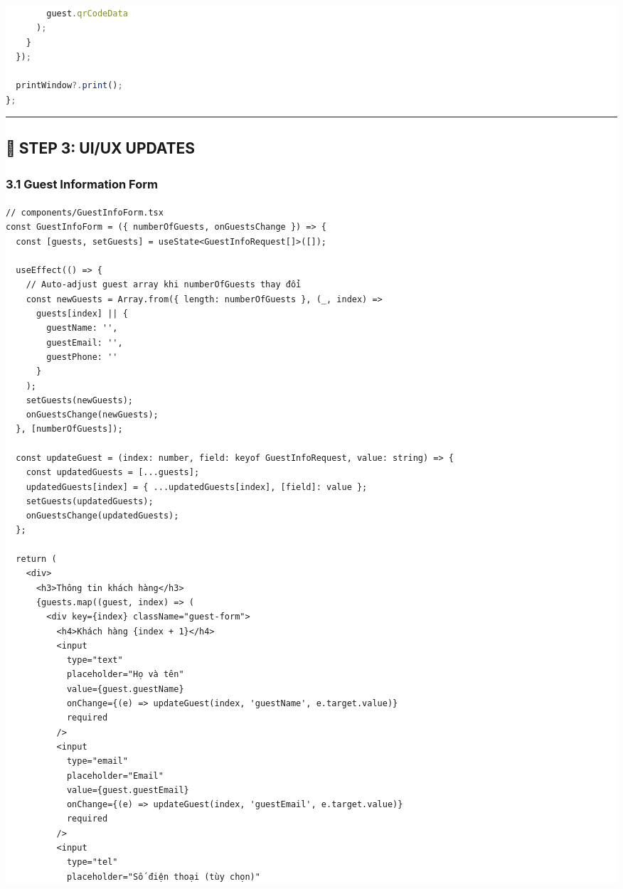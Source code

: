 ```typescript
        guest.qrCodeData
      );
    }
  });
  
  printWindow?.print();
};
```

---

## 🎨 **STEP 3: UI/UX UPDATES**

### **3.1 Guest Information Form**
```tsx
// components/GuestInfoForm.tsx
const GuestInfoForm = ({ numberOfGuests, onGuestsChange }) => {
  const [guests, setGuests] = useState<GuestInfoRequest[]>([]);

  useEffect(() => {
    // Auto-adjust guest array khi numberOfGuests thay đổi
    const newGuests = Array.from({ length: numberOfGuests }, (_, index) => 
      guests[index] || {
        guestName: '',
        guestEmail: '',
        guestPhone: ''
      }
    );
    setGuests(newGuests);
    onGuestsChange(newGuests);
  }, [numberOfGuests]);

  const updateGuest = (index: number, field: keyof GuestInfoRequest, value: string) => {
    const updatedGuests = [...guests];
    updatedGuests[index] = { ...updatedGuests[index], [field]: value };
    setGuests(updatedGuests);
    onGuestsChange(updatedGuests);
  };

  return (
    <div>
      <h3>Thông tin khách hàng</h3>
      {guests.map((guest, index) => (
        <div key={index} className="guest-form">
          <h4>Khách hàng {index + 1}</h4>
          <input
            type="text"
            placeholder="Họ và tên"
            value={guest.guestName}
            onChange={(e) => updateGuest(index, 'guestName', e.target.value)}
            required
          />
          <input
            type="email"
            placeholder="Email"
            value={guest.guestEmail}
            onChange={(e) => updateGuest(index, 'guestEmail', e.target.value)}
            required
          />
          <input
            type="tel"
            placeholder="Số điện thoại (tùy chọn)"
```